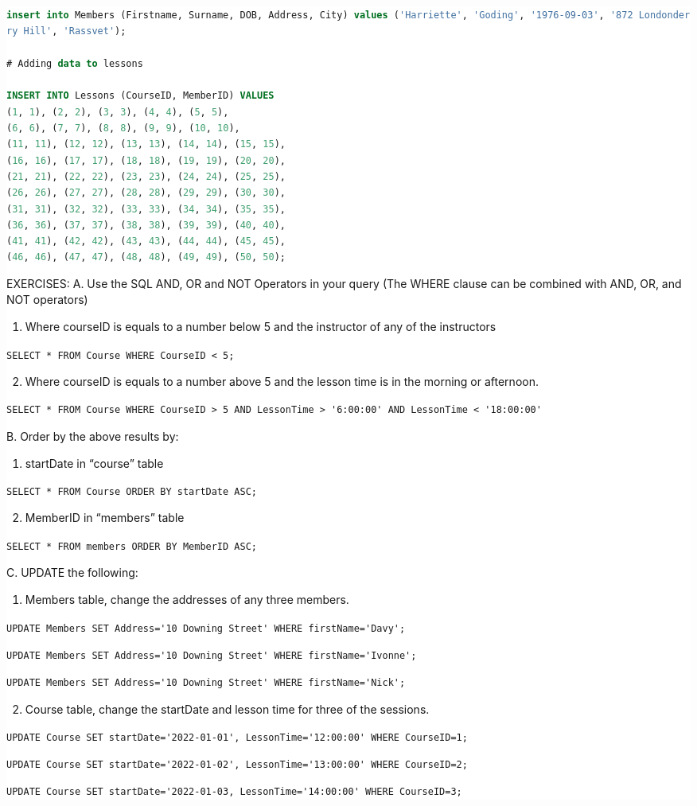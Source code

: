 ```sql
insert into Members (Firstname, Surname, DOB, Address, City) values ('Harriette', 'Goding', '1976-09-03', '872 Londonderry Hill', 'Rassvet');

# Adding data to lessons

INSERT INTO Lessons (CourseID, MemberID) VALUES
(1, 1), (2, 2), (3, 3), (4, 4), (5, 5),
(6, 6), (7, 7), (8, 8), (9, 9), (10, 10),
(11, 11), (12, 12), (13, 13), (14, 14), (15, 15),
(16, 16), (17, 17), (18, 18), (19, 19), (20, 20),
(21, 21), (22, 22), (23, 23), (24, 24), (25, 25),
(26, 26), (27, 27), (28, 28), (29, 29), (30, 30),
(31, 31), (32, 32), (33, 33), (34, 34), (35, 35),
(36, 36), (37, 37), (38, 38), (39, 39), (40, 40),
(41, 41), (42, 42), (43, 43), (44, 44), (45, 45),
(46, 46), (47, 47), (48, 48), (49, 49), (50, 50);

```

EXERCISES:
A. Use the SQL AND, OR and NOT Operators in your query (The WHERE clause can be combined with AND, OR, and NOT operators)

1. Where courseID is equals to a number below 5 and the instructor of any of the instructors

`SELECT * FROM Course WHERE CourseID < 5;`

2. Where courseID is equals to a number above 5 and the lesson time is in the morning or afternoon.

`SELECT * FROM Course WHERE CourseID > 5 AND LessonTime > '6:00:00' AND LessonTime < '18:00:00'`

B. Order by the above results by:

1.  startDate in “course” table

`SELECT * FROM Course ORDER BY startDate ASC;`

2.  MemberID in “members” table

`SELECT * FROM members ORDER BY MemberID ASC;`

C. UPDATE the following:

1.  Members table, change the addresses of any three members.

`UPDATE Members SET Address='10 Downing Street' WHERE firstName='Davy';`

`UPDATE Members SET Address='10 Downing Street' WHERE firstName='Ivonne';`

`UPDATE Members SET Address='10 Downing Street' WHERE firstName='Nick';`

2.  Course table, change the startDate and lesson time for three of the sessions.

`UPDATE Course SET startDate='2022-01-01', LessonTime='12:00:00' WHERE CourseID=1;`

`UPDATE Course SET startDate='2022-01-02', LessonTime='13:00:00' WHERE CourseID=2;`

`UPDATE Course SET startDate='2022-01-03, LessonTime='14:00:00' WHERE CourseID=3;`
